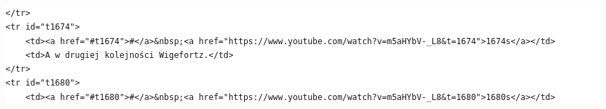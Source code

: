     </tr>
    <tr id="t1674">
        <td><a href="#t1674">#</a>&nbsp;<a href="https://www.youtube.com/watch?v=m5aHYbV-_L8&t=1674">1674s</a></td>
        <td>A w drugiej kolejności Wigefortz.</td>
    </tr>
    <tr id="t1680">
        <td><a href="#t1680">#</a>&nbsp;<a href="https://www.youtube.com/watch?v=m5aHYbV-_L8&t=1680">1680s</a></td>
